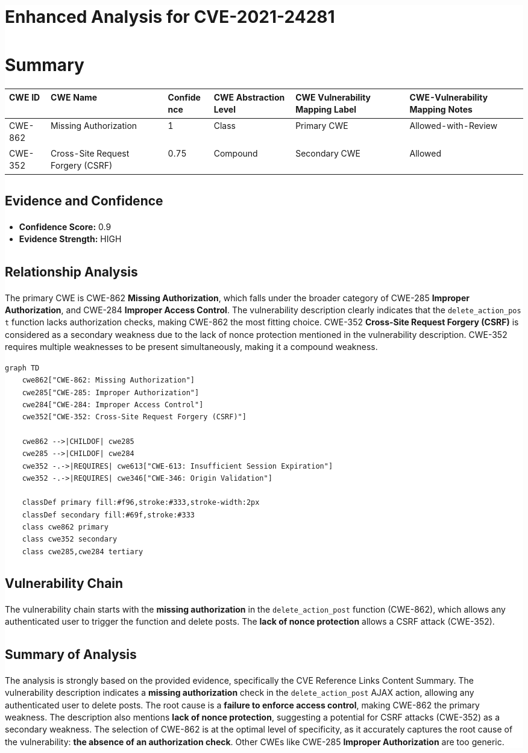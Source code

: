 # Enhanced Analysis for CVE-2021-24281

# Summary
| CWE ID  | CWE Name                                                                                    | Confidence | CWE Abstraction Level | CWE Vulnerability Mapping Label | CWE-Vulnerability Mapping Notes |
| :-------- | :------------------------------------------------------------------------------------------ | :---------- | :---------------------- | :------------------------------ | :------------------------------ |
| CWE-862   | Missing Authorization                                                                     | 1          | Class                   | Primary CWE                    | Allowed-with-Review           |
| CWE-352   | Cross-Site Request Forgery (CSRF)                                                         | 0.75        | Compound                | Secondary CWE                   | Allowed                       |

## Evidence and Confidence

*   **Confidence Score:** 0.9
*   **Evidence Strength:** HIGH

## Relationship Analysis
The primary CWE is CWE-862 **Missing Authorization**, which falls under the broader category of CWE-285 **Improper Authorization**, and CWE-284 **Improper Access Control**. The vulnerability description clearly indicates that the `delete_action_post` function lacks authorization checks, making CWE-862 the most fitting choice. CWE-352 **Cross-Site Request Forgery (CSRF)** is considered as a secondary weakness due to the lack of nonce protection mentioned in the vulnerability description. CWE-352 requires multiple weaknesses to be present simultaneously, making it a compound weakness.

```mermaid
graph TD
    cwe862["CWE-862: Missing Authorization"]
    cwe285["CWE-285: Improper Authorization"]
    cwe284["CWE-284: Improper Access Control"]
    cwe352["CWE-352: Cross-Site Request Forgery (CSRF)"]

    cwe862 -->|CHILDOF| cwe285
    cwe285 -->|CHILDOF| cwe284
    cwe352 -.->|REQUIRES| cwe613["CWE-613: Insufficient Session Expiration"]
    cwe352 -.->|REQUIRES| cwe346["CWE-346: Origin Validation"]

    classDef primary fill:#f96,stroke:#333,stroke-width:2px
    classDef secondary fill:#69f,stroke:#333
    class cwe862 primary
    class cwe352 secondary
    class cwe285,cwe284 tertiary
```

## Vulnerability Chain
The vulnerability chain starts with the **missing authorization** in the `delete_action_post` function (CWE-862), which allows any authenticated user to trigger the function and delete posts. The **lack of nonce protection** allows a CSRF attack (CWE-352).

## Summary of Analysis
The analysis is strongly based on the provided evidence, specifically the CVE Reference Links Content Summary.
The vulnerability description indicates a **missing authorization** check in the `delete_action_post` AJAX action, allowing any authenticated user to delete posts. The root cause is a **failure to enforce access control**, making CWE-862 the primary weakness.
The description also mentions **lack of nonce protection**, suggesting a potential for CSRF attacks (CWE-352) as a secondary weakness.
The selection of CWE-862 is at the optimal level of specificity, as it accurately captures the root cause of the vulnerability: **the absence of an authorization check**. Other CWEs like CWE-285 **Improper Authorization** are too generic.
